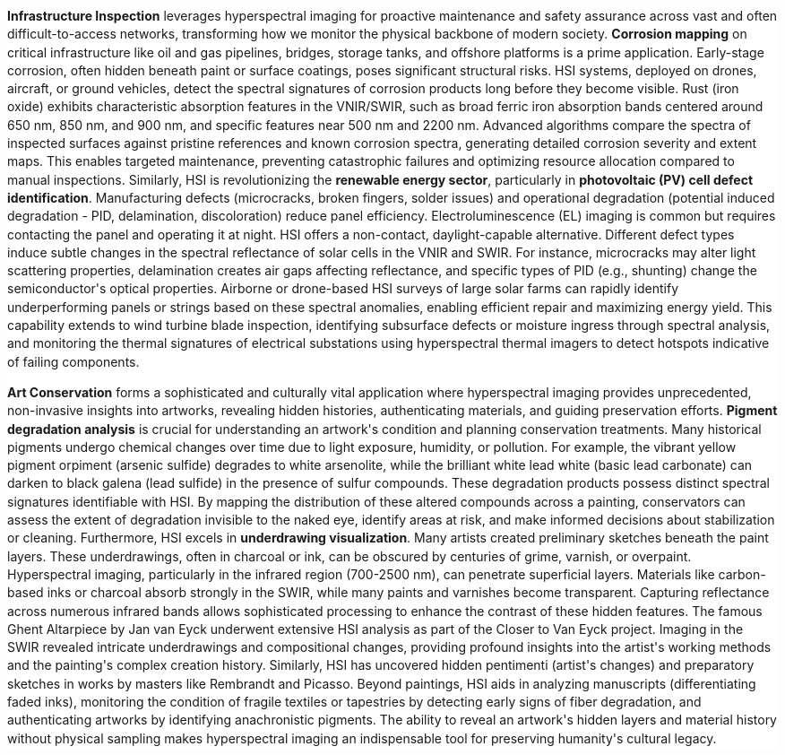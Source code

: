 **Infrastructure Inspection** leverages hyperspectral imaging for proactive maintenance and safety assurance across vast and often difficult-to-access networks, transforming how we monitor the physical backbone of modern society. **Corrosion mapping** on critical infrastructure like oil and gas pipelines, bridges, storage tanks, and offshore platforms is a prime application. Early-stage corrosion, often hidden beneath paint or surface coatings, poses significant structural risks. HSI systems, deployed on drones, aircraft, or ground vehicles, detect the spectral signatures of corrosion products long before they become visible. Rust (iron oxide) exhibits characteristic absorption features in the VNIR/SWIR, such as broad ferric iron absorption bands centered around 650 nm, 850 nm, and 900 nm, and specific features near 500 nm and 2200 nm. Advanced algorithms compare the spectra of inspected surfaces against pristine references and known corrosion spectra, generating detailed corrosion severity and extent maps. This enables targeted maintenance, preventing catastrophic failures and optimizing resource allocation compared to manual inspections. Similarly, HSI is revolutionizing the **renewable energy sector**, particularly in **photovoltaic (PV) cell defect identification**. Manufacturing defects (microcracks, broken fingers, solder issues) and operational degradation (potential induced degradation - PID, delamination, discoloration) reduce panel efficiency. Electroluminescence (EL) imaging is common but requires contacting the panel and operating it at night. HSI offers a non-contact, daylight-capable alternative. Different defect types induce subtle changes in the spectral reflectance of solar cells in the VNIR and SWIR. For instance, microcracks may alter light scattering properties, delamination creates air gaps affecting reflectance, and specific types of PID (e.g., shunting) change the semiconductor's optical properties. Airborne or drone-based HSI surveys of large solar farms can rapidly identify underperforming panels or strings based on these spectral anomalies, enabling efficient repair and maximizing energy yield. This capability extends to wind turbine blade inspection, identifying subsurface defects or moisture ingress through spectral analysis, and monitoring the thermal signatures of electrical substations using hyperspectral thermal imagers to detect hotspots indicative of failing components.

**Art Conservation** forms a sophisticated and culturally vital application where hyperspectral imaging provides unprecedented, non-invasive insights into artworks, revealing hidden histories, authenticating materials, and guiding preservation efforts. **Pigment degradation analysis** is crucial for understanding an artwork's condition and planning conservation treatments. Many historical pigments undergo chemical changes over time due to light exposure, humidity, or pollution. For example, the vibrant yellow pigment orpiment (arsenic sulfide) degrades to white arsenolite, while the brilliant white lead white (basic lead carbonate) can darken to black galena (lead sulfide) in the presence of sulfur compounds. These degradation products possess distinct spectral signatures identifiable with HSI. By mapping the distribution of these altered compounds across a painting, conservators can assess the extent of degradation invisible to the naked eye, identify areas at risk, and make informed decisions about stabilization or cleaning. Furthermore, HSI excels in **underdrawing visualization**. Many artists created preliminary sketches beneath the paint layers. These underdrawings, often in charcoal or ink, can be obscured by centuries of grime, varnish, or overpaint. Hyperspectral imaging, particularly in the infrared region (700-2500 nm), can penetrate superficial layers. Materials like carbon-based inks or charcoal absorb strongly in the SWIR, while many paints and varnishes become transparent. Capturing reflectance across numerous infrared bands allows sophisticated processing to enhance the contrast of these hidden features. The famous Ghent Altarpiece by Jan van Eyck underwent extensive HSI analysis as part of the Closer to Van Eyck project. Imaging in the SWIR revealed intricate underdrawings and compositional changes, providing profound insights into the artist's working methods and the painting's complex creation history. Similarly, HSI has uncovered hidden pentimenti (artist's changes) and preparatory sketches in works by masters like Rembrandt and Picasso. Beyond paintings, HSI aids in analyzing manuscripts (differentiating faded inks), monitoring the condition of fragile textiles or tapestries by detecting early signs of fiber degradation, and authenticating artworks by identifying anachronistic pigments. The ability to reveal an artwork's hidden layers and material history without physical sampling makes hyperspectral imaging an indispensable tool for preserving humanity's cultural legacy.
